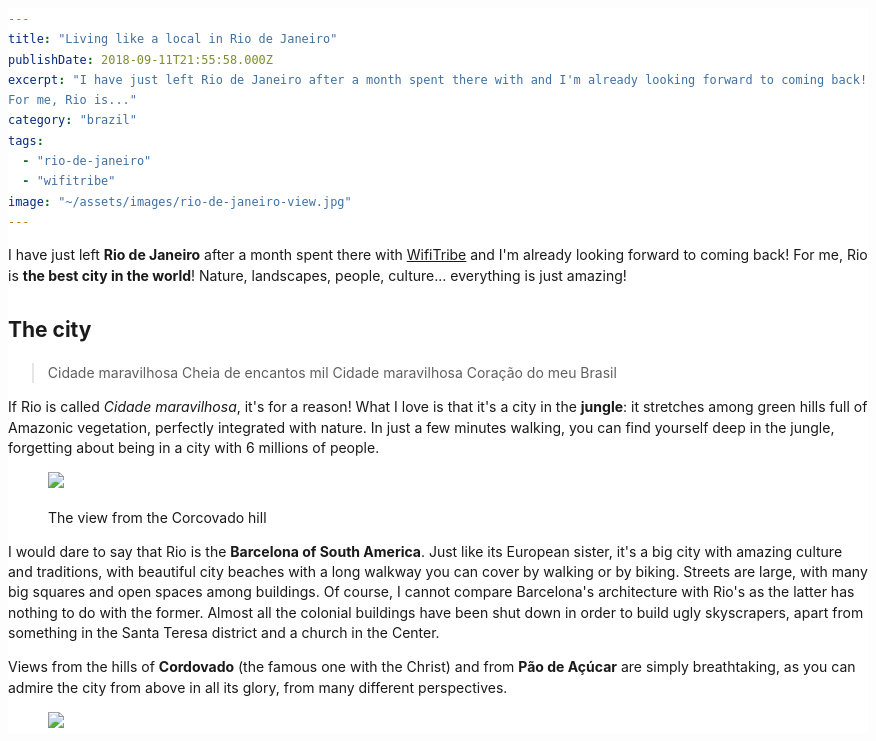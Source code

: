 ```yaml
---
title: "Living like a local in Rio de Janeiro"
publishDate: 2018-09-11T21:55:58.000Z
excerpt: "I have just left Rio de Janeiro after a month spent there with and I'm already looking forward to coming back! For me, Rio is..."
category: "brazil"
tags: 
  - "rio-de-janeiro"
  - "wifitribe"
image: "~/assets/images/rio-de-janeiro-view.jpg"
---
```


I have just left **Rio de Janeiro** after a month spent there with [WifiTribe](http://nomad.danieleghidoli.it/2018/03/24/adventure-digital-nomad-latin-america-wifitribe/) and I'm already looking forward to coming back! For me, Rio is **the best city in the world**! Nature, landscapes, people, culture... everything is just amazing!

## The city

> Cidade maravilhosa Cheia de encantos mil Cidade maravilhosa Coração do meu Brasil

If Rio is called _Cidade maravilhosa_, it's for a reason! What I love is that it's a city in the **jungle**: it stretches among green hills full of Amazonic vegetation, perfectly integrated with nature. In just a few minutes walking, you can find yourself deep in the jungle, forgetting about being in a city with 6 millions of people.

<figure>

![](~/assets/images/rio-de-janeiro2.jpg)

<figcaption>

The view from the Corcovado hill

</figcaption>

</figure>

I would dare to say that Rio is the **Barcelona of South America**. Just like its European sister, it's a big city with amazing culture and traditions, with beautiful city beaches with a long walkway you can cover by walking or by biking. Streets are large, with many big squares and open spaces among buildings. Of course, I cannot compare Barcelona's architecture with Rio's as the latter has nothing to do with the former. Almost all the colonial buildings have been shut down in order to build ugly skyscrapers, apart from something in the Santa Teresa district and a church in the Center.

Views from the hills of **Cordovado** (the famous one with the Christ) and from **Pão de Açúcar** are simply breathtaking, as you can admire the city from above in all its glory, from many different perspectives.

<figure>

![](~/assets/images/copacabana.jpg)
